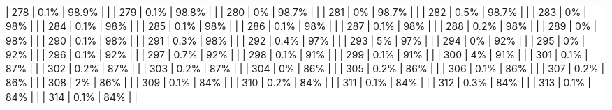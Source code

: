 | 278 | 0.1% | 98.9% |  |
| 279 | 0.1% | 98.8% |  |
| 280 | 0% | 98.7% |  |
| 281 | 0% | 98.7% |  |
| 282 | 0.5% | 98.7% |  |
| 283 | 0% | 98% |  |
| 284 | 0.1% | 98% |  |
| 285 | 0.1% | 98% |  |
| 286 | 0.1% | 98% |  |
| 287 | 0.1% | 98% |  |
| 288 | 0.2% | 98% |  |
| 289 | 0% | 98% |  |
| 290 | 0.1% | 98% |  |
| 291 | 0.3% | 98% |  |
| 292 | 0.4% | 97% |  |
| 293 | 5% | 97% |  |
| 294 | 0% | 92% |  |
| 295 | 0% | 92% |  |
| 296 | 0.1% | 92% |  |
| 297 | 0.7% | 92% |  |
| 298 | 0.1% | 91% |  |
| 299 | 0.1% | 91% |  |
| 300 | 4% | 91% |  |
| 301 | 0.1% | 87% |  |
| 302 | 0.2% | 87% |  |
| 303 | 0.2% | 87% |  |
| 304 | 0% | 86% |  |
| 305 | 0.2% | 86% |  |
| 306 | 0.1% | 86% |  |
| 307 | 0.2% | 86% |  |
| 308 | 2% | 86% |  |
| 309 | 0.1% | 84% |  |
| 310 | 0.2% | 84% |  |
| 311 | 0.1% | 84% |  |
| 312 | 0.3% | 84% |  |
| 313 | 0.1% | 84% |  |
| 314 | 0.1% | 84% |  |